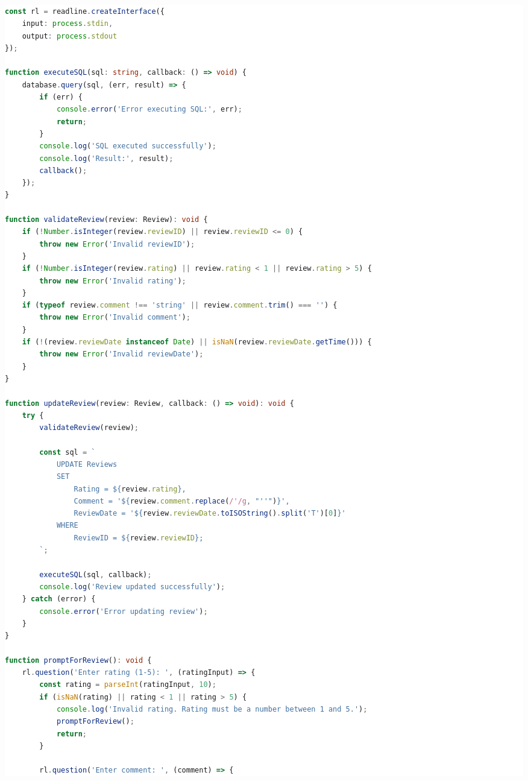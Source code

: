 ```typescript
const rl = readline.createInterface({
    input: process.stdin,
    output: process.stdout
});

function executeSQL(sql: string, callback: () => void) {
    database.query(sql, (err, result) => {
        if (err) {
            console.error('Error executing SQL:', err);
            return;
        }
        console.log('SQL executed successfully');
        console.log('Result:', result);
        callback();
    });
}

function validateReview(review: Review): void {
    if (!Number.isInteger(review.reviewID) || review.reviewID <= 0) {
        throw new Error('Invalid reviewID');
    }
    if (!Number.isInteger(review.rating) || review.rating < 1 || review.rating > 5) {
        throw new Error('Invalid rating');
    }
    if (typeof review.comment !== 'string' || review.comment.trim() === '') {
        throw new Error('Invalid comment');
    }
    if (!(review.reviewDate instanceof Date) || isNaN(review.reviewDate.getTime())) {
        throw new Error('Invalid reviewDate');
    }
}

function updateReview(review: Review, callback: () => void): void {
    try {
        validateReview(review);

        const sql = `
            UPDATE Reviews
            SET 
                Rating = ${review.rating}, 
                Comment = '${review.comment.replace(/'/g, "''")}', 
                ReviewDate = '${review.reviewDate.toISOString().split('T')[0]}'
            WHERE 
                ReviewID = ${review.reviewID};
        `;

        executeSQL(sql, callback);
        console.log('Review updated successfully');
    } catch (error) {
        console.error('Error updating review');
    }
}

function promptForReview(): void {
    rl.question('Enter rating (1-5): ', (ratingInput) => {
        const rating = parseInt(ratingInput, 10);
        if (isNaN(rating) || rating < 1 || rating > 5) {
            console.log('Invalid rating. Rating must be a number between 1 and 5.');
            promptForReview();
            return;
        }

        rl.question('Enter comment: ', (comment) => {
```